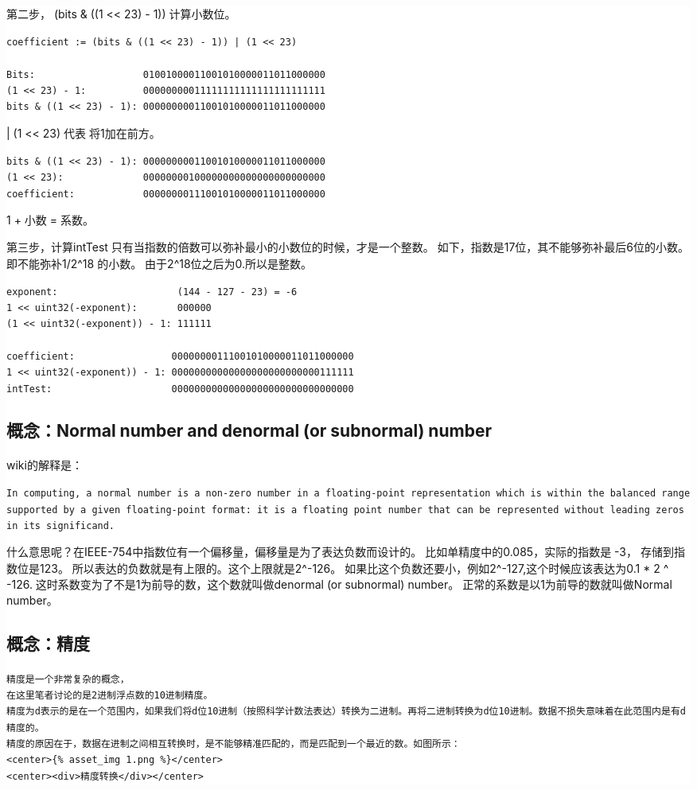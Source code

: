 第二步，
(bits & ((1 << 23) - 1)) 计算小数位。
```
coefficient := (bits & ((1 << 23) - 1)) | (1 << 23)

Bits:                   01001000011001010000011011000000
(1 << 23) - 1:          00000000011111111111111111111111
bits & ((1 << 23) - 1): 00000000011001010000011011000000
```
| (1 << 23) 代表 将1加在前方。
```
bits & ((1 << 23) - 1): 00000000011001010000011011000000
(1 << 23):              00000000100000000000000000000000
coefficient:            00000000111001010000011011000000
```

1 + 小数 = 系数。

第三步，计算intTest 只有当指数的倍数可以弥补最小的小数位的时候，才是一个整数。
如下，指数是17位，其不能够弥补最后6位的小数。即不能弥补1/2^18 的小数。
由于2^18位之后为0.所以是整数。
```
exponent:                     (144 - 127 - 23) = -6
1 << uint32(-exponent):       000000
(1 << uint32(-exponent)) - 1: 111111

coefficient:                 00000000111001010000011011000000
1 << uint32(-exponent)) - 1: 00000000000000000000000000111111
intTest:                     00000000000000000000000000000000

```




##  概念：Normal number and denormal (or subnormal) number
wiki的解释是：
```
In computing, a normal number is a non-zero number in a floating-point representation which is within the balanced range supported by a given floating-point format: it is a floating point number that can be represented without leading zeros in its significand.
```
什么意思呢？在IEEE-754中指数位有一个偏移量，偏移量是为了表达负数而设计的。 比如单精度中的0.085，实际的指数是 -3， 存储到指数位是123。
所以表达的负数就是有上限的。这个上限就是2^-126。 如果比这个负数还要小，例如2^-127,这个时候应该表达为0.1 * 2 ^ -126.   这时系数变为了不是1为前导的数，这个数就叫做denormal (or subnormal) number。
正常的系数是以1为前导的数就叫做Normal number。
##  概念：精度
    精度是一个非常复杂的概念，
    在这里笔者讨论的是2进制浮点数的10进制精度。
    精度为d表示的是在一个范围内，如果我们将d位10进制（按照科学计数法表达）转换为二进制。再将二进制转换为d位10进制。数据不损失意味着在此范围内是有d精度的。
    精度的原因在于，数据在进制之间相互转换时，是不能够精准匹配的，而是匹配到一个最近的数。如图所示：
    <center>{% asset_img 1.png %}</center>
    <center><div>精度转换</div></center>
